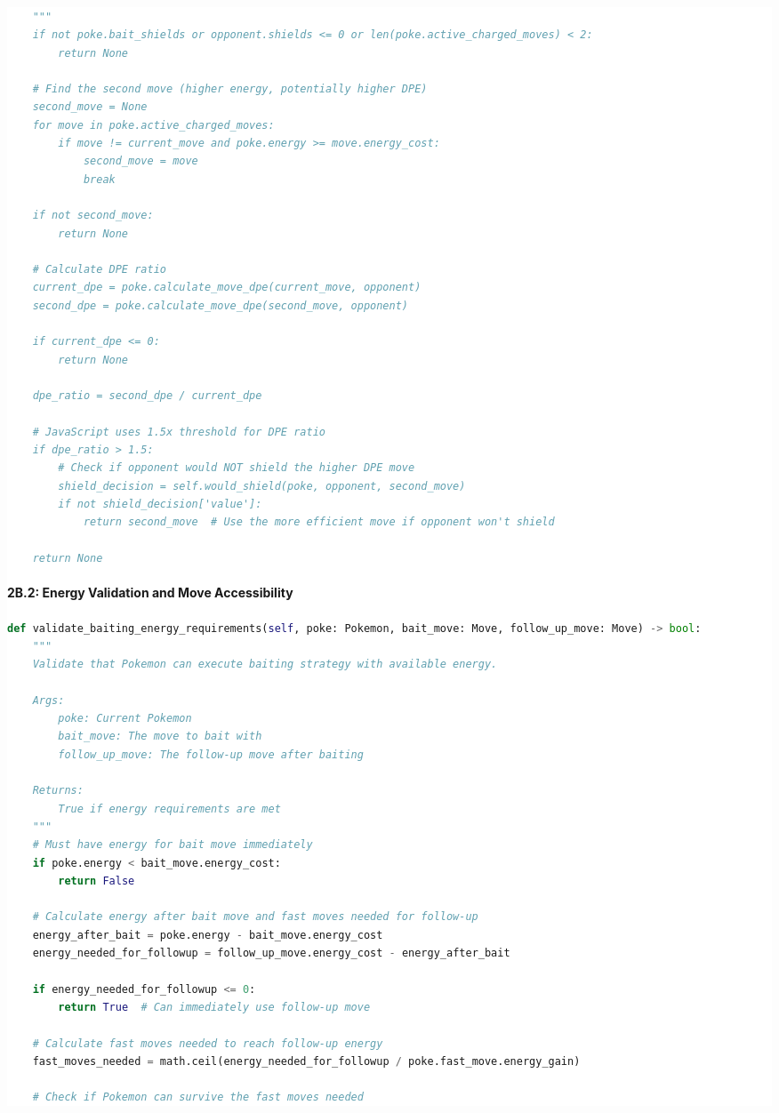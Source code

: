 ```python
    """
    if not poke.bait_shields or opponent.shields <= 0 or len(poke.active_charged_moves) < 2:
        return None
    
    # Find the second move (higher energy, potentially higher DPE)
    second_move = None
    for move in poke.active_charged_moves:
        if move != current_move and poke.energy >= move.energy_cost:
            second_move = move
            break
    
    if not second_move:
        return None
    
    # Calculate DPE ratio
    current_dpe = poke.calculate_move_dpe(current_move, opponent)
    second_dpe = poke.calculate_move_dpe(second_move, opponent)
    
    if current_dpe <= 0:
        return None
    
    dpe_ratio = second_dpe / current_dpe
    
    # JavaScript uses 1.5x threshold for DPE ratio
    if dpe_ratio > 1.5:
        # Check if opponent would NOT shield the higher DPE move
        shield_decision = self.would_shield(poke, opponent, second_move)
        if not shield_decision['value']:
            return second_move  # Use the more efficient move if opponent won't shield
    
    return None
```

#### 2B.2: Energy Validation and Move Accessibility
```python
def validate_baiting_energy_requirements(self, poke: Pokemon, bait_move: Move, follow_up_move: Move) -> bool:
    """
    Validate that Pokemon can execute baiting strategy with available energy.
    
    Args:
        poke: Current Pokemon
        bait_move: The move to bait with
        follow_up_move: The follow-up move after baiting
        
    Returns:
        True if energy requirements are met
    """
    # Must have energy for bait move immediately
    if poke.energy < bait_move.energy_cost:
        return False
    
    # Calculate energy after bait move and fast moves needed for follow-up
    energy_after_bait = poke.energy - bait_move.energy_cost
    energy_needed_for_followup = follow_up_move.energy_cost - energy_after_bait
    
    if energy_needed_for_followup <= 0:
        return True  # Can immediately use follow-up move
    
    # Calculate fast moves needed to reach follow-up energy
    fast_moves_needed = math.ceil(energy_needed_for_followup / poke.fast_move.energy_gain)
    
    # Check if Pokemon can survive the fast moves needed
```